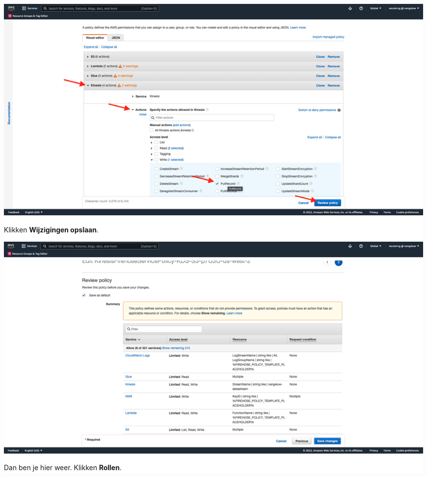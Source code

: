 ![ETL](./images/iam6.png)

Klikken **Wijzigingen opslaan**.

![ETL](./images/iam7.png)

Dan ben je hier weer. Klikken **Rollen**.
